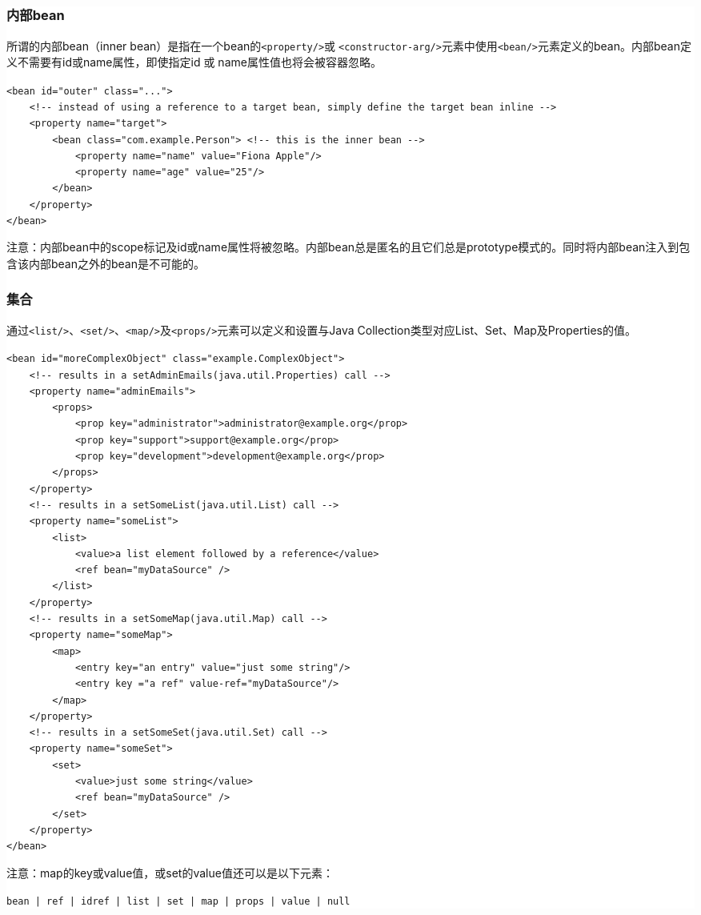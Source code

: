 ### 内部bean
所谓的内部bean（inner bean）是指在一个bean的`<property/>`或 `<constructor-arg/>`元素中使用`<bean/>`元素定义的bean。内部bean定义不需要有id或name属性，即使指定id 或 name属性值也将会被容器忽略。

```
<bean id="outer" class="...">
    <!-- instead of using a reference to a target bean, simply define the target bean inline -->
    <property name="target">
        <bean class="com.example.Person"> <!-- this is the inner bean -->
            <property name="name" value="Fiona Apple"/>
            <property name="age" value="25"/>
        </bean>
    </property>
</bean>
```
注意：内部bean中的scope标记及id或name属性将被忽略。内部bean总是匿名的且它们总是prototype模式的。同时将内部bean注入到包含该内部bean之外的bean是不可能的。

### 集合
通过`<list/>`、`<set/>`、`<map/>`及`<props/>`元素可以定义和设置与Java Collection类型对应List、Set、Map及Properties的值。

```
<bean id="moreComplexObject" class="example.ComplexObject">
    <!-- results in a setAdminEmails(java.util.Properties) call -->
    <property name="adminEmails">
        <props>
            <prop key="administrator">administrator@example.org</prop>
            <prop key="support">support@example.org</prop>
            <prop key="development">development@example.org</prop>
        </props>
    </property>
    <!-- results in a setSomeList(java.util.List) call -->
    <property name="someList">
        <list>
            <value>a list element followed by a reference</value>
            <ref bean="myDataSource" />
        </list>
    </property>
    <!-- results in a setSomeMap(java.util.Map) call -->
    <property name="someMap">
        <map>
            <entry key="an entry" value="just some string"/>
            <entry key ="a ref" value-ref="myDataSource"/>
        </map>
    </property>
    <!-- results in a setSomeSet(java.util.Set) call -->
    <property name="someSet">
        <set>
            <value>just some string</value>
            <ref bean="myDataSource" />
        </set>
    </property>
</bean>
```
注意：map的key或value值，或set的value值还可以是以下元素：
```
bean | ref | idref | list | set | map | props | value | null
```
